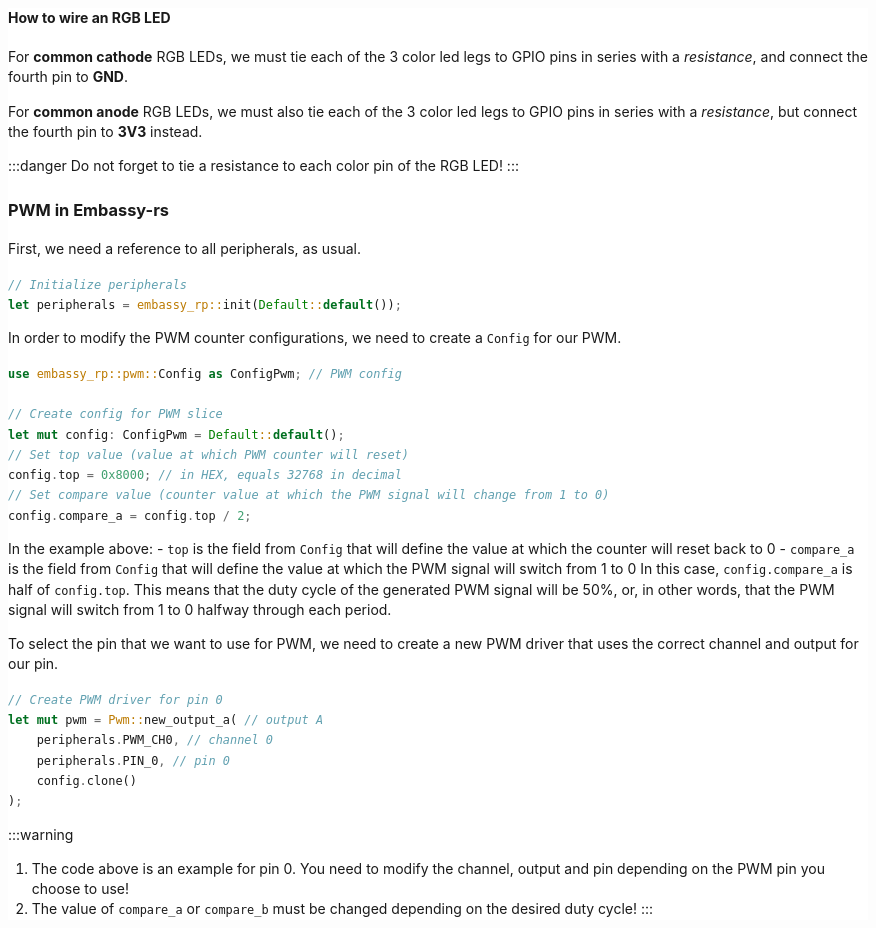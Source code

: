 #### How to wire an RGB LED

For **common cathode** RGB LEDs, we must tie each of the 3 color led legs to GPIO pins in series with a *resistance*, and connect the fourth pin to **GND**.

For **common anode** RGB LEDs, we must also tie each of the 3 color led legs to GPIO pins in series with a *resistance*, but connect the fourth pin to **3V3** instead.

:::danger
Do not forget to tie a resistance to each color pin of the RGB LED!
:::

### PWM in Embassy-rs

First, we need a reference to all peripherals, as usual.

```rust
// Initialize peripherals
let peripherals = embassy_rp::init(Default::default());
```

In order to modify the PWM counter configurations, we need to create a `Config` for our PWM.

```rust
use embassy_rp::pwm::Config as ConfigPwm; // PWM config

// Create config for PWM slice
let mut config: ConfigPwm = Default::default();
// Set top value (value at which PWM counter will reset)
config.top = 0x8000; // in HEX, equals 32768 in decimal
// Set compare value (counter value at which the PWM signal will change from 1 to 0)
config.compare_a = config.top / 2;
```

In the example above:
    - `top` is the field from `Config` that will define the value at which the counter will reset back to 0
    - `compare_a` is the field from `Config` that will define the value at which the PWM signal will switch from 1 to 0
In this case, `config.compare_a` is half of `config.top`. This means that the duty cycle of the generated PWM signal will be 50%, or, in other words, that the PWM signal will switch from 1 to 0 halfway through each period.

To select the pin that we want to use for PWM, we need to create a new PWM driver that uses the correct channel and output for our pin.

```rust
// Create PWM driver for pin 0
let mut pwm = Pwm::new_output_a( // output A
    peripherals.PWM_CH0, // channel 0
    peripherals.PIN_0, // pin 0
    config.clone()
);
```

:::warning
1. The code above is an example for pin 0. You need to modify the channel, output and pin depending on the PWM pin you choose to use!
2. The value of `compare_a` or `compare_b` must be changed depending on the desired duty cycle!
:::
